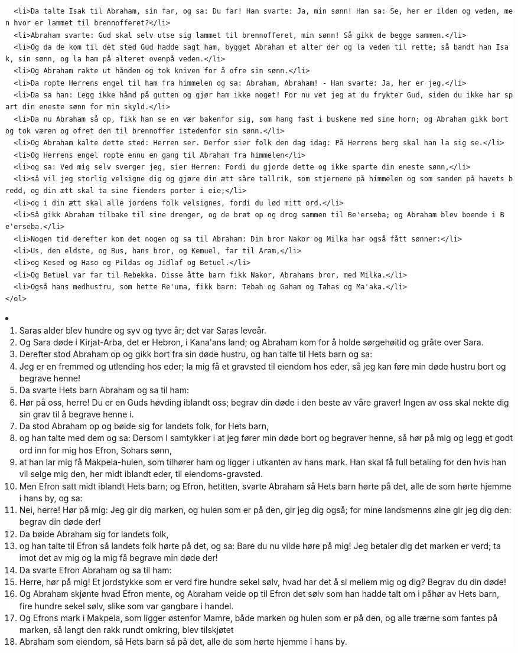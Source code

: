       <li>Da talte Isak til Abraham, sin far, og sa: Du far! Han svarte: Ja, min sønn! Han sa: Se, her er ilden og veden, men hvor er lammet til brennofferet?</li>
      <li>Abraham svarte: Gud skal selv utse sig lammet til brennofferet, min sønn! Så gikk de begge sammen.</li>
      <li>Og da de kom til det sted Gud hadde sagt ham, bygget Abraham et alter der og la veden til rette; så bandt han Isak, sin sønn, og la ham på alteret ovenpå veden.</li>
      <li>Og Abraham rakte ut hånden og tok kniven for å ofre sin sønn.</li>
      <li>Da ropte Herrens engel til ham fra himmelen og sa: Abraham, Abraham! - Han svarte: Ja, her er jeg.</li>
      <li>Da sa han: Legg ikke hånd på gutten og gjør ham ikke noget! For nu vet jeg at du frykter Gud, siden du ikke har spart din eneste sønn for min skyld.</li>
      <li>Da nu Abraham så op, fikk han se en vær bakenfor sig, som hang fast i buskene med sine horn; og Abraham gikk bort og tok væren og ofret den til brennoffer istedenfor sin sønn.</li>
      <li>Og Abraham kalte dette sted: Herren ser. Derfor sier folk den dag idag: På Herrens berg skal han la sig se.</li>
      <li>Og Herrens engel ropte ennu en gang til Abraham fra himmelen</li>
      <li>og sa: Ved mig selv sverger jeg, sier Herren: Fordi du gjorde dette og ikke sparte din eneste sønn,</li>
      <li>så vil jeg storlig velsigne dig og gjøre din ætt såre tallrik, som stjernene på himmelen og som sanden på havets bredd, og din ætt skal ta sine fienders porter i eie;</li>
      <li>og i din ætt skal alle jordens folk velsignes, fordi du lød mitt ord.</li>
      <li>Så gikk Abraham tilbake til sine drenger, og de brøt op og drog sammen til Be'erseba; og Abraham blev boende i Be'erseba.</li>
      <li>Nogen tid derefter kom det nogen og sa til Abraham: Din bror Nakor og Milka har også fått sønner:</li>
      <li>Us, den eldste, og Bus, hans bror, og Kemuel, far til Aram,</li>
      <li>og Kesed og Haso og Pildas og Jidlaf og Betuel.</li>
      <li>Og Betuel var far til Rebekka. Disse åtte barn fikk Nakor, Abrahams bror, med Milka.</li>
      <li>Også hans medhustru, som hette Re'uma, fikk barn: Tebah og Gaham og Tahas og Ma'aka.</li>
    </ol>
  </li>
  <li>
    <ol>
      <li>Saras alder blev hundre og syv og tyve år; det var Saras leveår.</li>
      <li>Og Sara døde i Kirjat-Arba, det er Hebron, i Kana'ans land; og Abraham kom for å holde sørgehøitid og gråte over Sara.</li>
      <li>Derefter stod Abraham op og gikk bort fra sin døde hustru, og han talte til Hets barn og sa:</li>
      <li>Jeg er en fremmed og utlending hos eder; la mig få et gravsted til eiendom hos eder, så jeg kan føre min døde hustru bort og begrave henne!</li>
      <li>Da svarte Hets barn Abraham og sa til ham:</li>
      <li>Hør på oss, herre! Du er en Guds høvding iblandt oss; begrav din døde i den beste av våre graver! Ingen av oss skal nekte dig sin grav til å begrave henne i.</li>
      <li>Da stod Abraham op og bøide sig for landets folk, for Hets barn,</li>
      <li>og han talte med dem og sa: Dersom I samtykker i at jeg fører min døde bort og begraver henne, så hør på mig og legg et godt ord inn for mig hos Efron, Sohars sønn,</li>
      <li>at han lar mig få Makpela-hulen, som tilhører ham og ligger i utkanten av hans mark. Han skal få full betaling for den hvis han vil selge mig den, her midt iblandt eder, til eiendoms-gravsted.</li>
      <li>Men Efron satt midt iblandt Hets barn; og Efron, hetitten, svarte Abraham så Hets barn hørte på det, alle de som hørte hjemme i hans by, og sa:</li>
      <li>Nei, herre! Hør på mig: Jeg gir dig marken, og hulen som er på den, gir jeg dig også; for mine landsmenns øine gir jeg dig den: begrav din døde der!</li>
      <li>Da bøide Abraham sig for landets folk,</li>
      <li>og han talte til Efron så landets folk hørte på det, og sa: Bare du nu vilde høre på mig! Jeg betaler dig det marken er verd; ta imot det av mig og la mig få begrave min døde der!</li>
      <li>Da svarte Efron Abraham og sa til ham:</li>
      <li>Herre, hør på mig! Et jordstykke som er verd fire hundre sekel sølv, hvad har det å si mellem mig og dig? Begrav du din døde!</li>
      <li>Og Abraham skjønte hvad Efron mente, og Abraham veide op til Efron det sølv som han hadde talt om i påhør av Hets barn, fire hundre sekel sølv, slike som var gangbare i handel.</li>
      <li>Og Efrons mark i Makpela, som ligger østenfor Mamre, både marken og hulen som er på den, og alle trærne som fantes på marken, så langt den rakk rundt omkring, blev tilskjøtet</li>
      <li>Abraham som eiendom, så Hets barn så på det, alle de som hørte hjemme i hans by.</li>